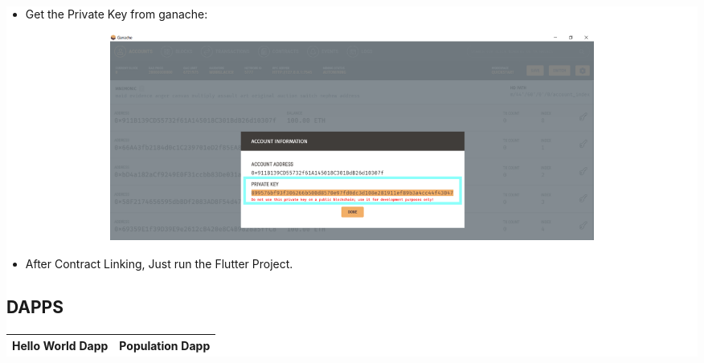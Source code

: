 - Get the Private Key from ganache:
<div align="center">
    <img src="README_Images/private_key.png?raw=true" width="70%" alt="truffle test"/>
</div>

- After Contract Linking, Just run the Flutter Project.

## DAPPS

Hello World Dapp                                                            |   Population Dapp                                                        |
:--------------------------------------------------------------------------:|:------------------------------------------------------------------------:|